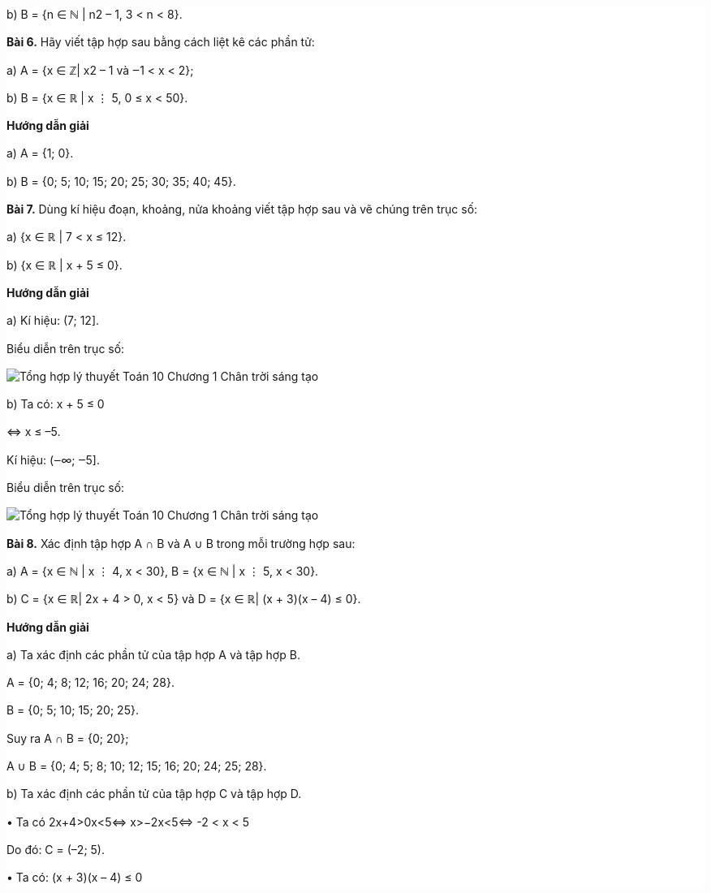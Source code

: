 b) B = {n ∈ ℕ | n2 – 1, 3 < n < 8}.

**Bài 6.** Hãy viết tập hợp sau bằng cách liệt kê các phần tử:

a) A = {x ∈ ℤ| x2 – 1 và ‒1 < x < 2};

b) B = {x ∈ ℝ | x ⋮ 5, 0 ≤ x < 50}.

**Hướng dẫn giải**

a) A = {1; 0}.

b) B = {0; 5; 10; 15; 20; 25; 30; 35; 40; 45}.

**Bài 7.** Dùng kí hiệu đoạn, khoảng, nửa khoảng viết tập hợp sau và vẽ chúng trên trục số:

a) {x ∈ ℝ | 7 < x ≤ 12}.

b) {x ∈ ℝ | x + 5 ≤ 0}.

**Hướng dẫn giải**

a) Kí hiệu: (7; 12]. 

Biểu diễn trên trục số:

![Tổng hợp lý thuyết Toán 10 Chương 1 Chân trời sáng tạo](https://vietjack.com/toan-10-ct/images/ly-thuyet-bai-tap-cuoi-chuong-1-b.PNG)

b) Ta có: x + 5 ≤ 0

⇔ x ≤ –5.

Kí hiệu: (‒∞; ‒5]. 

Biểu diễn trên trục số:

![Tổng hợp lý thuyết Toán 10 Chương 1 Chân trời sáng tạo](https://vietjack.com/toan-10-ct/images/ly-thuyet-bai-tap-cuoi-chuong-1-c.PNG)

**Bài 8.** Xác định tập hợp A ∩ B và A ∪ B trong mỗi trường hợp sau:

a) A = {x ∈ ℕ | x ⋮ 4, x < 30}, B = {x ∈ ℕ | x ⋮ 5, x < 30}.

b) C = {x ∈ ℝ| 2x + 4 > 0, x < 5} và D = {x ∈ ℝ| (x + 3)(x – 4) ≤ 0}.

**Hướng dẫn giải**

a) Ta xác định các phần tử của tập hợp A và tập hợp B.

A = {0; 4; 8; 12; 16; 20; 24; 28}.

B = {0; 5; 10; 15; 20; 25}.

Suy ra A ∩ B = {0; 20};

A ∪ B = {0; 4; 5; 8; 10; 12; 15; 16; 20; 24; 25; 28}.

b) Ta xác định các phần tử của tập hợp C và tập hợp D.

• Ta có 2x+4>0x<5⇔ x>−2x<5⇔ -2 < x < 5

Do đó: C = (–2; 5).

• Ta có: (x + 3)(x – 4) ≤ 0 
